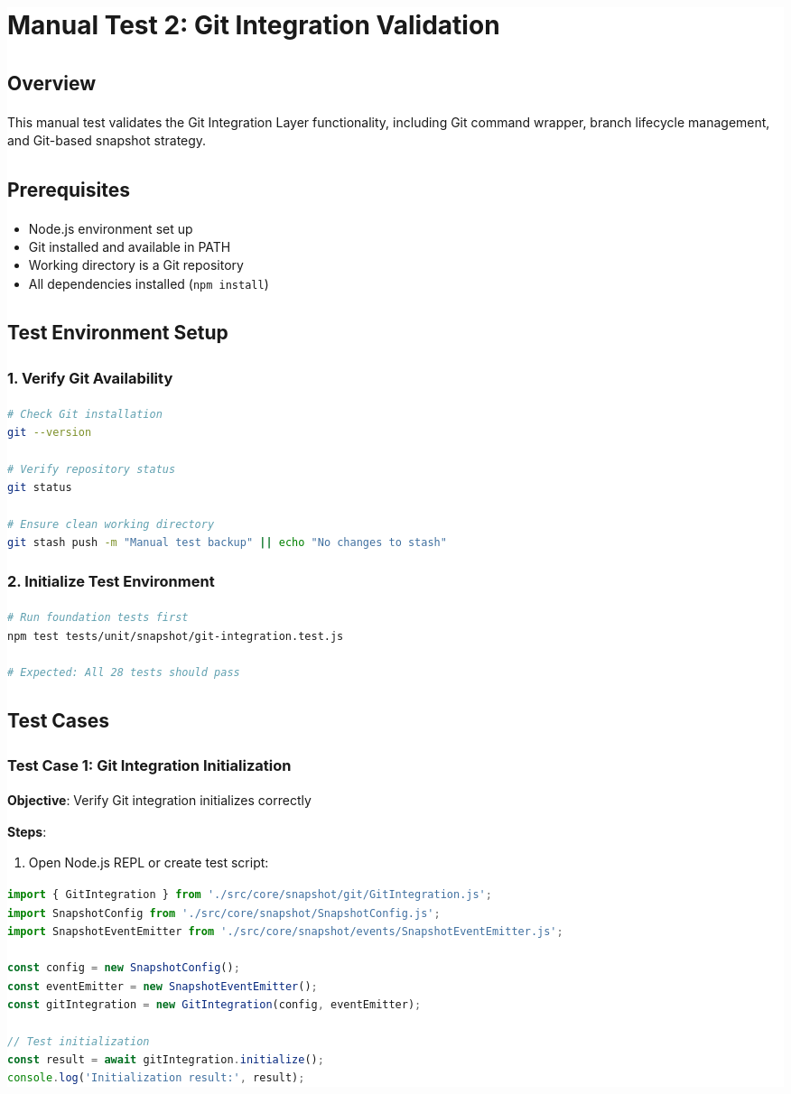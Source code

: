# Manual Test 2: Git Integration Validation

## Overview

This manual test validates the Git Integration Layer functionality, including Git command wrapper, branch lifecycle management, and Git-based snapshot strategy.

## Prerequisites

- Node.js environment set up
- Git installed and available in PATH
- Working directory is a Git repository
- All dependencies installed (`npm install`)

## Test Environment Setup

### 1. Verify Git Availability

```bash
# Check Git installation
git --version

# Verify repository status
git status

# Ensure clean working directory
git stash push -m "Manual test backup" || echo "No changes to stash"
```

### 2. Initialize Test Environment

```bash
# Run foundation tests first
npm test tests/unit/snapshot/git-integration.test.js

# Expected: All 28 tests should pass
```

## Test Cases

### Test Case 1: Git Integration Initialization

**Objective**: Verify Git integration initializes correctly

**Steps**:

1. Open Node.js REPL or create test script:

```javascript
import { GitIntegration } from './src/core/snapshot/git/GitIntegration.js';
import SnapshotConfig from './src/core/snapshot/SnapshotConfig.js';
import SnapshotEventEmitter from './src/core/snapshot/events/SnapshotEventEmitter.js';

const config = new SnapshotConfig();
const eventEmitter = new SnapshotEventEmitter();
const gitIntegration = new GitIntegration(config, eventEmitter);

// Test initialization
const result = await gitIntegration.initialize();
console.log('Initialization result:', result);
```
